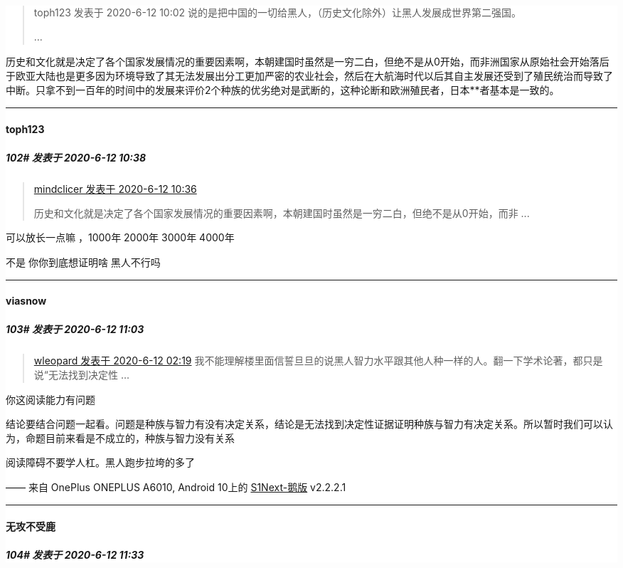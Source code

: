 

<blockquote>toph123 发表于 2020-6-12 10:02
说的是把中国的一切给黑人，（历史文化除外）让黑人发展成世界第二强国。


 ...</blockquote>
历史和文化就是决定了各个国家发展情况的重要因素啊，本朝建国时虽然是一穷二白，但绝不是从0开始，而非洲国家从原始社会开始落后于欧亚大陆也是更多因为环境导致了其无法发展出分工更加严密的农业社会，然后在大航海时代以后其自主发展还受到了殖民统治而导致了中断。只拿不到一百年的时间中的发展来评价2个种族的优劣绝对是武断的，这种论断和欧洲殖民者，日本**者基本是一致的。







-----

####  toph123  
##### 102#       发表于 2020-6-12 10:38



<blockquote><a href="httphttps://bbs.saraba1st.com/2b/forum.php?mod=redirect&amp;goto=findpost&amp;pid=47774950&amp;ptid=1941085" target="_blank">mindclicer 发表于 2020-6-12 10:36</a>

历史和文化就是决定了各个国家发展情况的重要因素啊，本朝建国时虽然是一穷二白，但绝不是从0开始，而非 ...</blockquote>
可以放长一点嘛 ，1000年 2000年 3000年 4000年 

不是 你你到底想证明啥 黑人不行吗







-----

####  viasnow  
##### 103#       发表于 2020-6-12 11:03



<blockquote><a href="httphttps://bbs.saraba1st.com/2b/forum.php?mod=redirect&amp;goto=findpost&amp;pid=47771268&amp;ptid=1941085" target="_blank">wleopard 发表于 2020-6-12 02:19</a>
我不能理解楼里面信誓旦旦的说黑人智力水平跟其他人种一样的人。翻一下学术论著，都只是说“无法找到决定性 ...</blockquote>
你这阅读能力有问题

结论要结合问题一起看。问题是种族与智力有没有决定关系，结论是无法找到决定性证据证明种族与智力有决定关系。所以暂时我们可以认为，命题目前来看是不成立的，种族与智力没有关系

阅读障碍不要学人杠。黑人跑步拉垮的多了

—— 来自 OnePlus ONEPLUS A6010, Android 10上的 [S1Next-鹅版](https://github.com/ykrank/S1-Next/releases) v2.2.2.1







-----

####  无攻不受鹿  
##### 104#       发表于 2020-6-12 11:33
